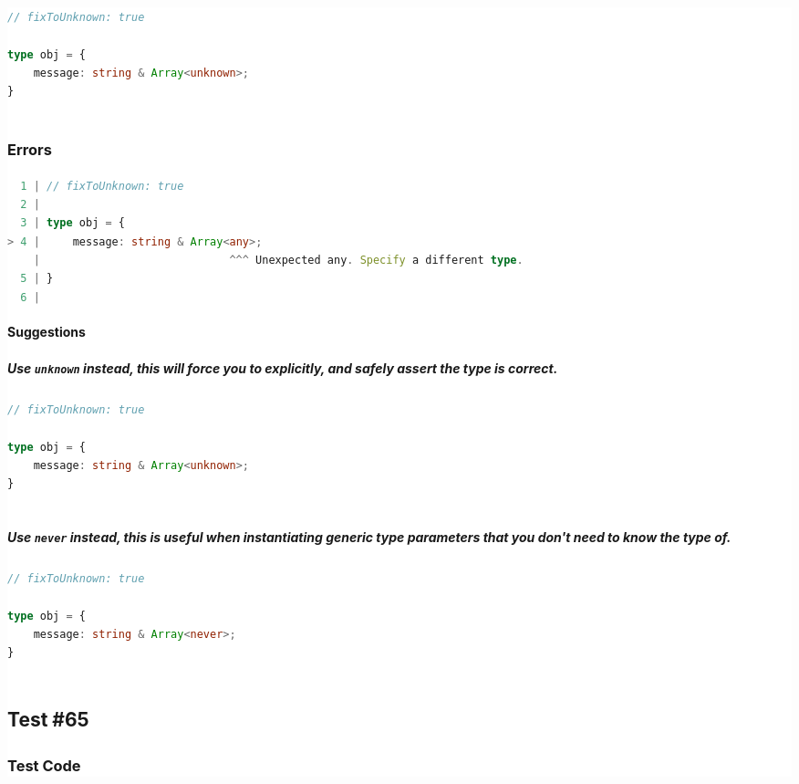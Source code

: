 
```ts
// fixToUnknown: true

type obj = {
    message: string & Array<unknown>;
}
            
```

### Errors


```ts
  1 | // fixToUnknown: true
  2 |
  3 | type obj = {
> 4 |     message: string & Array<any>;
    |                             ^^^ Unexpected any. Specify a different type.
  5 | }
  6 |             
```

#### Suggestions

##### Use `unknown` instead, this will force you to explicitly, and safely assert the type is correct.


```ts
// fixToUnknown: true

type obj = {
    message: string & Array<unknown>;
}
            
```

##### Use `never` instead, this is useful when instantiating generic type parameters that you don't need to know the type of.


```ts
// fixToUnknown: true

type obj = {
    message: string & Array<never>;
}
            
```

## Test #65

### Test Code
